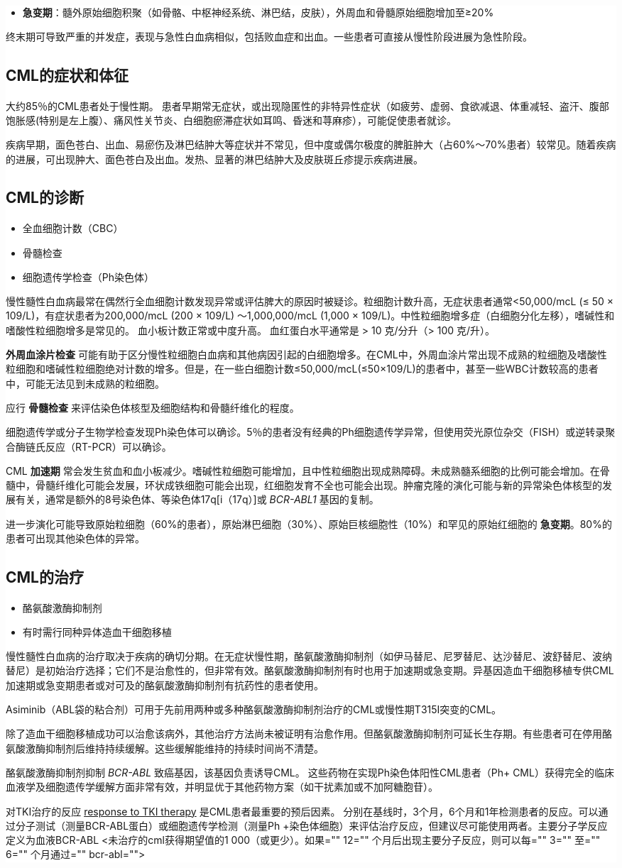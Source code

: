 - **急变期**：髓外原始细胞积聚（如骨骼、中枢神经系统、淋巴结，皮肤），外周血和骨髓原始细胞增加至≥20%


终末期可导致严重的并发症，表现与急性白血病相似，包括败血症和出血。一些患者可直接从慢性阶段进展为急性阶段。

## CML的症状和体征

大约85％的CML患者处于慢性期。 患者早期常无症状，或出现隐匿性的非特异性症状（如疲劳、虚弱、食欲减退、体重减轻、盗汗、腹部饱胀感(特别是左上腹）、痛风性关节炎、白细胞瘀滞症状如耳鸣、昏迷和荨麻疹），可能促使患者就诊。

疾病早期，面色苍白、出血、易瘀伤及淋巴结肿大等症状并不常见，但中度或偶尔极度的脾脏肿大（占60%～70%患者）较常见。随着疾病的进展，可出现肿大、面色苍白及出血。发热、显著的淋巴结肿大及皮肤斑丘疹提示疾病进展。

## CML的诊断

- 全血细胞计数（CBC）

- 骨髓检查

- 细胞遗传学检查（Ph染色体）


慢性髓性白血病最常在偶然行全血细胞计数发现异常或评估脾大的原因时被疑诊。粒细胞计数升高，无症状患者通常<50,000/mcL (≤ 50 × 109/L)，有症状患者为200,000/mcL (200 × 109/L) ～1,000,000/mcL (1,000 × 109/L)。中性粒细胞增多症（白细胞分化左移），嗜碱性和嗜酸性粒细胞增多是常见的。 血小板计数正常或中度升高。 血红蛋白水平通常是 > 10 克/分升（> 100 克/升）。

**外周血涂片检查** 可能有助于区分慢性粒细胞白血病和其他病因引起的白细胞增多。在CML中，外周血涂片常出现不成熟的粒细胞及嗜酸性粒细胞和嗜碱性粒细胞绝对计数的增多。但是，在一些白细胞计数≤50,000/mcL(≤50×109/L)的患者中，甚至一些WBC计数较高的患者中，可能无法见到未成熟的粒细胞。

应行 **骨髓检查** 来评估染色体核型及细胞结构和骨髓纤维化的程度。

细胞遗传学或分子生物学检查发现Ph染色体可以确诊。5％的患者没有经典的Ph细胞遗传学异常，但使用荧光原位杂交（FISH）或逆转录聚合酶链氏反应（RT-PCR）可以确诊。

CML **加速期** 常会发生贫血和血小板减少。嗜碱性粒细胞可能增加，且中性粒细胞出现成熟障碍。未成熟髓系细胞的比例可能会增加。在骨髓中，骨髓纤维化可能会发展，环状成铁细胞可能会出现，红细胞发育不全也可能会出现。肿瘤克隆的演化可能与新的异常染色体核型的发展有关，通常是额外的8号染色体、等染色体17q\[i（17q）\]或 _BCR-ABL1_ 基因的复制。

进一步演化可能导致原始粒细胞（60%的患者），原始淋巴细胞（30%）、原始巨核细胞性（10%）和罕见的原始红细胞的 **急变期**。80%的患者可出现其他染色体的异常。

## CML的治疗

- 酪氨酸激酶抑制剂

- 有时需行同种异体造血干细胞移植


慢性髓性白血病的治疗取决于疾病的确切分期。在无症状慢性期，酪氨酸激酶抑制剂（如伊马替尼、尼罗替尼、达沙替尼、波舒替尼、波纳替尼）是初始治疗选择；它们不是治愈性的，但非常有效。酪氨酸激酶抑制剂有时也用于加速期或急变期。异基因造血干细胞移植专供CML加速期或急变期患者或对可及的酪氨酸激酶抑制剂有抗药性的患者使用。

Asiminib（ABL袋的粘合剂）可用于先前用两种或多种酪氨酸激酶抑制剂治疗的CML或慢性期T315I突变的CML。

除了造血干细胞移植成功可以治愈该病外，其他治疗方法尚未被证明有治愈作用。但酪氨酸激酶抑制剂可延长生存期。有些患者可在停用酪氨酸激酶抑制剂后维持持续缓解。这些缓解能维持的持续时间尚不清楚。

酪氨酸激酶抑制剂抑制 _BCR-ABL_ 致癌基因，该基因负责诱导CML。 这些药物在实现Ph染色体阳性CML患者（Ph+ CML）获得完全的临床血液学及细胞遗传学缓解方面非常有效，并明显优于其他药物方案（如干扰素加或不加阿糖胞苷）。

对TKI治疗的反应 [response to TKI therapy](https://www.leukemia-net.org/content/leukemias/cml/recommendations/e8078/infoboxContent10432/PocketCard_UPDATE2013_English.pdf) 是CML患者最重要的预后因素。 分别在基线时，3个月，6个月和1年检测患者的反应。可以通过分子测试（测量BCR-ABL蛋白）或细胞遗传学检测（测量Ph +染色体细胞）来评估治疗反应，但建议尽可能使用两者。主要分子学反应定义为血液BCR-ABL <未治疗的cml获得期望值的1 000（或更少）。如果="" 12="" 个月后出现主要分子反应，则可以每="" 3="" 至="" 6="" 个月通过="" bcr-abl="">
